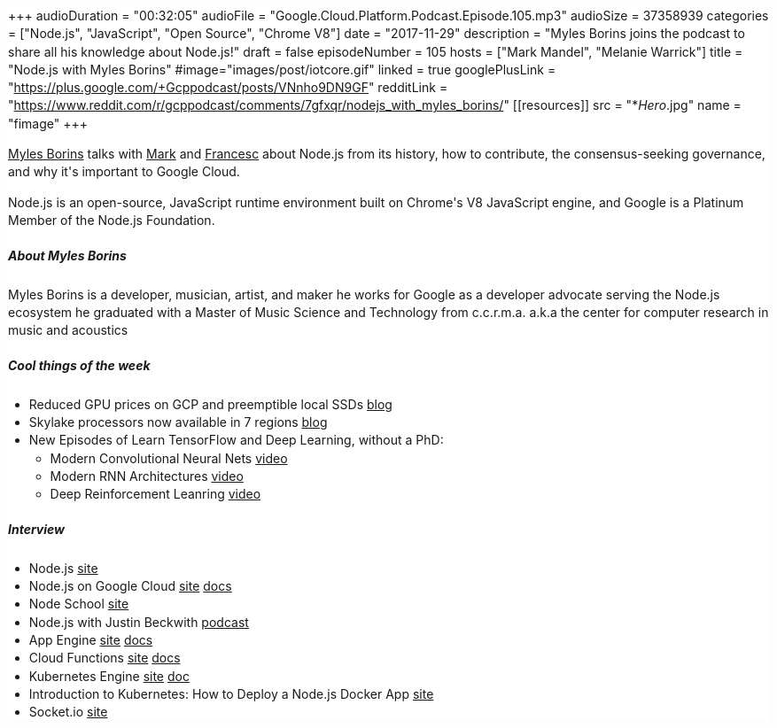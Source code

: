 +++
audioDuration = "00:32:05"
audioFile = "Google.Cloud.Platform.Podcast.Episode.105.mp3"
audioSize = 37358939
categories = ["Node.js", "JavaScript", "Open Source", "Chrome V8"]
date = "2017-11-29"
description = "Myles Borins joins the podcast to share all his knowledge about Node.js!"
draft = false
episodeNumber = 105
hosts = ["Mark Mandel", "Melanie Warrick"]
title = "Node.js with Myles Borins"
#image="images/post/iotcore.gif"
linked = true
googlePlusLink = "https://plus.google.com/+Gcppodcast/posts/VNnho9DN9GF"
redditLink = "https://www.reddit.com/r/gcppodcast/comments/7gfxqr/nodejs_with_myles_borins/"
[[resources]]
  src = "**Hero*.jpg"
  name = "fimage"
+++

[Myles Borins](https://twitter.com/mylesborins) talks with [Mark](https://twitter.com/Neurotic) and [Francesc](https://twitter.com/francesc) about Node.js from its history, how to contribute, the consensus-seeking governance, and why it's important to Google Cloud. 

Node.js is an open-source, JavaScript runtime environment built on Chrome's V8 JavaScript engine, and Google is a Platinum Member of the Node.js Foundation.     



##### About Myles Borins

Myles Borins is a developer, musician, artist, and maker he works for Google as a developer advocate serving the Node.js ecosystem he graduated with a Master of Music Science and Technology from c.c.r.m.a. a.k.a the center for computer research in music and acoustics

##### Cool things of the week

- Reduced GPU prices on GCP and preemptible local SSDs [blog](https://cloudplatform.googleblog.com/2017/11/new-lower-prices-for-GPUs-and-preemptible-Local-SSDs.html)
- Skylake processors now available in 7 regions [blog](https://cloudplatform.googleblog.com/2017/11/Skylake-processors-now-available-in-seven-regions.html)
- New Episodes of Learn TensorFlow and Deep Learning, without a PhD:
    - Modern Convolutional Neural Nets [video](https://www.youtube.com/watch?v=vaL1I2BD_xY&feature=youtu.be)
    - Modern RNN Architectures [video](https://www.youtube.com/watch?v=pzOzmxCR37I)
    - Deep Reinforcement Leanring [video](https://www.youtube.com/watch?v=aRKOJHRbXeo)

##### Interview

- Node.js [site](https://nodejs.org/en/)
- Node.js on Google Cloud [site](https://cloud.google.com/nodejs) [docs](https://cloud.google.com/nodejs/docs/)
- Node School [site](https://nodeschool.io/)
- Node.js with Justin Beckwith [podcast](https://www.gcppodcast.com/post/episode-20-nodejs-with-justin-beckwith/)
- App Engine [site](https://cloud.google.com/appengine/) [docs](https://cloud.google.com/appengine/docs/)
- Cloud Functions [site](https://cloud.google.com/functions/) [docs](https://cloud.google.com/functions/docs/)
- Kubernetes Engine [site](https://cloud.google.com/kubernetes-engine/) [doc](https://cloud.google.com/kubernetes-engine/docs/)
- Introduction to Kubernetes: How to Deploy a Node.js Docker App [site](https://www.sitepoint.com/kubernetes-deploy-node-js-docker-app/)
- Socket.io [site](https://socket.io/docs/)
